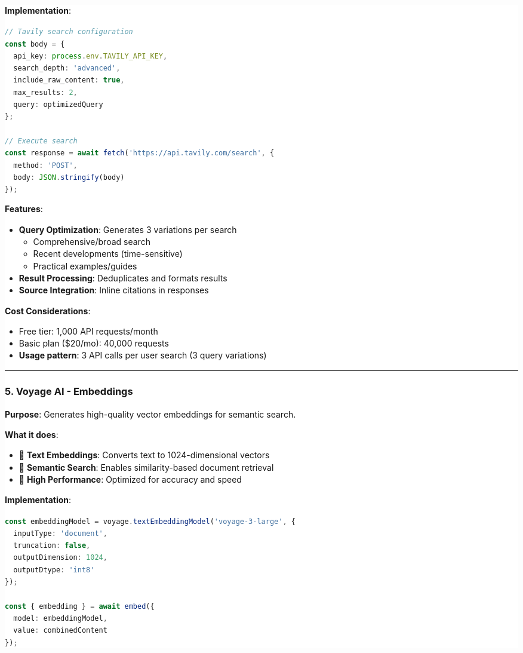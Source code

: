 **Implementation**:
```typescript
// Tavily search configuration
const body = {
  api_key: process.env.TAVILY_API_KEY,
  search_depth: 'advanced',
  include_raw_content: true,
  max_results: 2,
  query: optimizedQuery
};

// Execute search
const response = await fetch('https://api.tavily.com/search', {
  method: 'POST',
  body: JSON.stringify(body)
});
```

**Features**:
- **Query Optimization**: Generates 3 variations per search
  - Comprehensive/broad search
  - Recent developments (time-sensitive)
  - Practical examples/guides
- **Result Processing**: Deduplicates and formats results
- **Source Integration**: Inline citations in responses

**Cost Considerations**:
- Free tier: 1,000 API requests/month
- Basic plan ($20/mo): 40,000 requests
- **Usage pattern**: 3 API calls per user search (3 query variations)

---

### 5. Voyage AI - Embeddings

**Purpose**: Generates high-quality vector embeddings for semantic search.

**What it does**:
- 🧮 **Text Embeddings**: Converts text to 1024-dimensional vectors
- 🎯 **Semantic Search**: Enables similarity-based document retrieval
- 🚀 **High Performance**: Optimized for accuracy and speed

**Implementation**:
```typescript
const embeddingModel = voyage.textEmbeddingModel('voyage-3-large', {
  inputType: 'document',
  truncation: false,
  outputDimension: 1024,
  outputDtype: 'int8'
});

const { embedding } = await embed({
  model: embeddingModel,
  value: combinedContent
});
```
